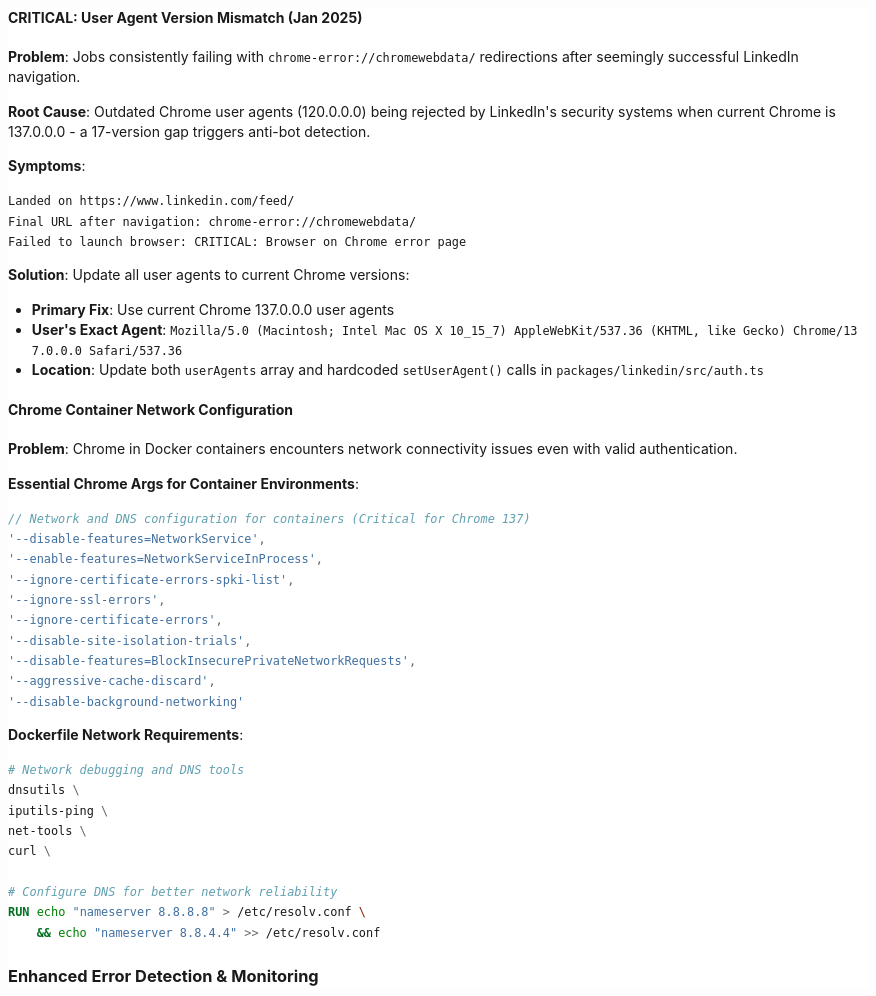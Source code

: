 #### **CRITICAL: User Agent Version Mismatch (Jan 2025)**
**Problem**: Jobs consistently failing with `chrome-error://chromewebdata/` redirections after seemingly successful LinkedIn navigation.

**Root Cause**: Outdated Chrome user agents (120.0.0.0) being rejected by LinkedIn's security systems when current Chrome is 137.0.0.0 - a 17-version gap triggers anti-bot detection.

**Symptoms**:
```
Landed on https://www.linkedin.com/feed/
Final URL after navigation: chrome-error://chromewebdata/
Failed to launch browser: CRITICAL: Browser on Chrome error page
```

**Solution**: Update all user agents to current Chrome versions:
- **Primary Fix**: Use current Chrome 137.0.0.0 user agents
- **User's Exact Agent**: `Mozilla/5.0 (Macintosh; Intel Mac OS X 10_15_7) AppleWebKit/537.36 (KHTML, like Gecko) Chrome/137.0.0.0 Safari/537.36`
- **Location**: Update both `userAgents` array and hardcoded `setUserAgent()` calls in `packages/linkedin/src/auth.ts`

#### **Chrome Container Network Configuration**
**Problem**: Chrome in Docker containers encounters network connectivity issues even with valid authentication.

**Essential Chrome Args for Container Environments**:
```typescript
// Network and DNS configuration for containers (Critical for Chrome 137)
'--disable-features=NetworkService',
'--enable-features=NetworkServiceInProcess', 
'--ignore-certificate-errors-spki-list',
'--ignore-ssl-errors',
'--ignore-certificate-errors',
'--disable-site-isolation-trials',
'--disable-features=BlockInsecurePrivateNetworkRequests',
'--aggressive-cache-discard',
'--disable-background-networking'
```

**Dockerfile Network Requirements**:
```dockerfile
# Network debugging and DNS tools
dnsutils \
iputils-ping \
net-tools \
curl \

# Configure DNS for better network reliability  
RUN echo "nameserver 8.8.8.8" > /etc/resolv.conf \
    && echo "nameserver 8.8.4.4" >> /etc/resolv.conf
```

### Enhanced Error Detection & Monitoring
